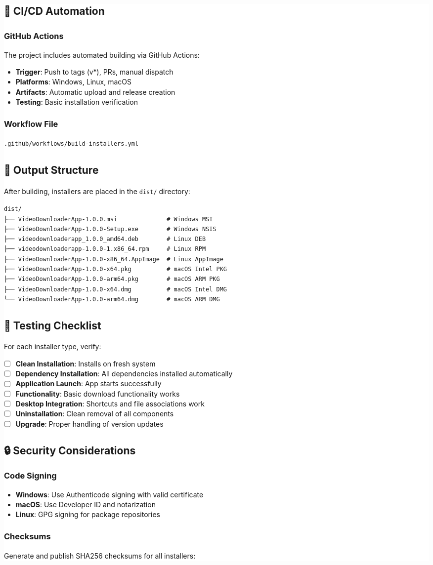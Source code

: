 ## 🔄 CI/CD Automation

### GitHub Actions
The project includes automated building via GitHub Actions:

- **Trigger**: Push to tags (v*), PRs, manual dispatch
- **Platforms**: Windows, Linux, macOS
- **Artifacts**: Automatic upload and release creation
- **Testing**: Basic installation verification

### Workflow File
`.github/workflows/build-installers.yml`

## 📁 Output Structure

After building, installers are placed in the `dist/` directory:

```
dist/
├── VideoDownloaderApp-1.0.0.msi              # Windows MSI
├── VideoDownloaderApp-1.0.0-Setup.exe        # Windows NSIS
├── videodownloaderapp_1.0.0_amd64.deb        # Linux DEB
├── videodownloaderapp-1.0.0-1.x86_64.rpm     # Linux RPM
├── VideoDownloaderApp-1.0.0-x86_64.AppImage  # Linux AppImage
├── VideoDownloaderApp-1.0.0-x64.pkg          # macOS Intel PKG
├── VideoDownloaderApp-1.0.0-arm64.pkg        # macOS ARM PKG
├── VideoDownloaderApp-1.0.0-x64.dmg          # macOS Intel DMG
└── VideoDownloaderApp-1.0.0-arm64.dmg        # macOS ARM DMG
```

## 🧪 Testing Checklist

For each installer type, verify:

- [ ] **Clean Installation**: Installs on fresh system
- [ ] **Dependency Installation**: All dependencies installed automatically
- [ ] **Application Launch**: App starts successfully
- [ ] **Functionality**: Basic download functionality works
- [ ] **Desktop Integration**: Shortcuts and file associations work
- [ ] **Uninstallation**: Clean removal of all components
- [ ] **Upgrade**: Proper handling of version updates

## 🔒 Security Considerations

### Code Signing
- **Windows**: Use Authenticode signing with valid certificate
- **macOS**: Use Developer ID and notarization
- **Linux**: GPG signing for package repositories

### Checksums
Generate and publish SHA256 checksums for all installers:
